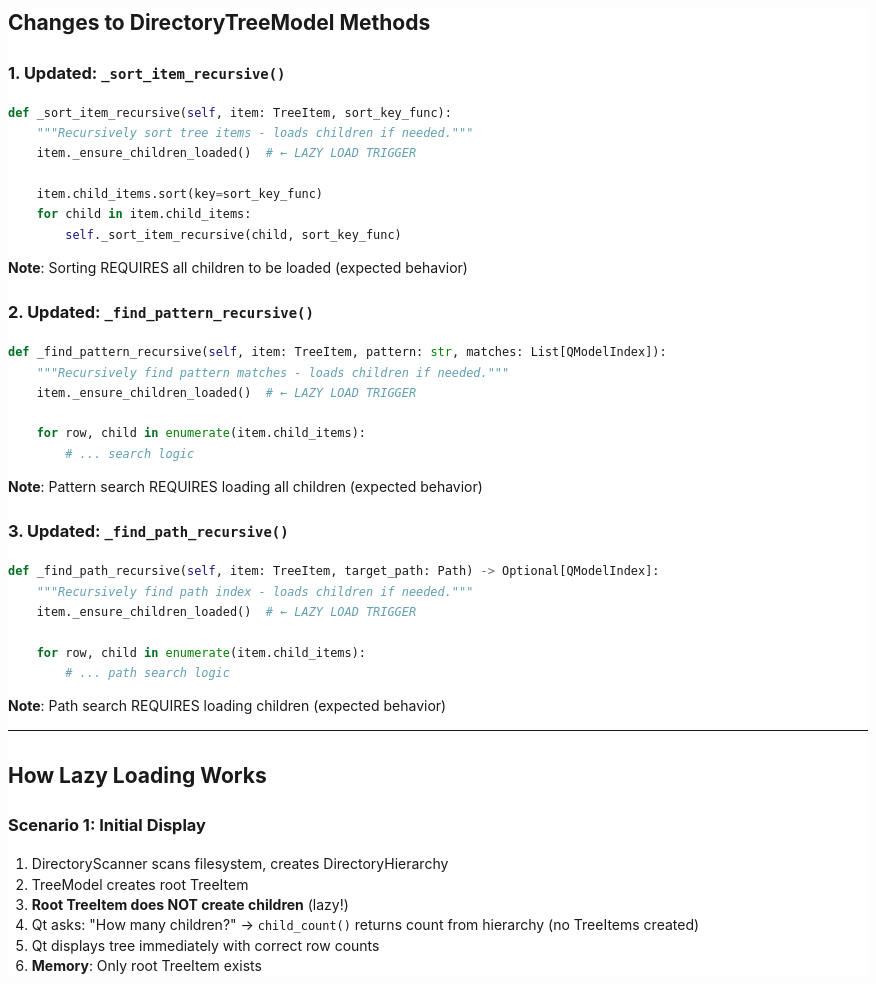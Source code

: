 
## Changes to DirectoryTreeModel Methods

### 1. Updated: `_sort_item_recursive()`
```python
def _sort_item_recursive(self, item: TreeItem, sort_key_func):
    """Recursively sort tree items - loads children if needed."""
    item._ensure_children_loaded()  # ← LAZY LOAD TRIGGER

    item.child_items.sort(key=sort_key_func)
    for child in item.child_items:
        self._sort_item_recursive(child, sort_key_func)
```

**Note**: Sorting REQUIRES all children to be loaded (expected behavior)

### 2. Updated: `_find_pattern_recursive()`
```python
def _find_pattern_recursive(self, item: TreeItem, pattern: str, matches: List[QModelIndex]):
    """Recursively find pattern matches - loads children if needed."""
    item._ensure_children_loaded()  # ← LAZY LOAD TRIGGER

    for row, child in enumerate(item.child_items):
        # ... search logic
```

**Note**: Pattern search REQUIRES loading all children (expected behavior)

### 3. Updated: `_find_path_recursive()`
```python
def _find_path_recursive(self, item: TreeItem, target_path: Path) -> Optional[QModelIndex]:
    """Recursively find path index - loads children if needed."""
    item._ensure_children_loaded()  # ← LAZY LOAD TRIGGER

    for row, child in enumerate(item.child_items):
        # ... path search logic
```

**Note**: Path search REQUIRES loading children (expected behavior)

---

## How Lazy Loading Works

### Scenario 1: Initial Display
1. DirectoryScanner scans filesystem, creates DirectoryHierarchy
2. TreeModel creates root TreeItem
3. **Root TreeItem does NOT create children** (lazy!)
4. Qt asks: "How many children?" → `child_count()` returns count from hierarchy (no TreeItems created)
5. Qt displays tree immediately with correct row counts
6. **Memory**: Only root TreeItem exists
